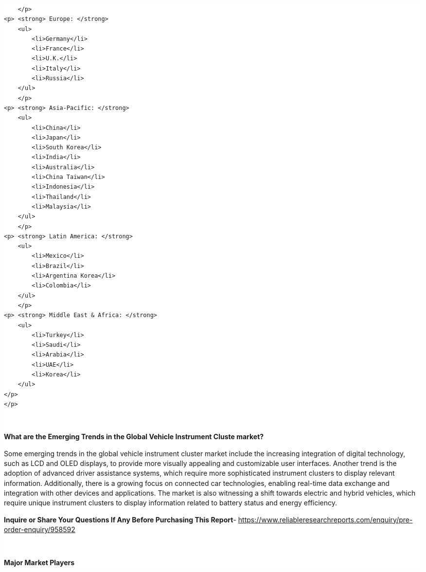         </p> 
    <p> <strong> Europe: </strong>
        <ul>
            <li>Germany</li>
            <li>France</li>
            <li>U.K.</li>
            <li>Italy</li>
            <li>Russia</li>
        </ul>
        </p> 
    <p> <strong> Asia-Pacific: </strong>
        <ul>
            <li>China</li>
            <li>Japan</li>
            <li>South Korea</li>
            <li>India</li>
            <li>Australia</li>
            <li>China Taiwan</li>
            <li>Indonesia</li>
            <li>Thailand</li>
            <li>Malaysia</li>
        </ul>
        </p> 
    <p> <strong> Latin America: </strong>
        <ul>
            <li>Mexico</li>
            <li>Brazil</li>
            <li>Argentina Korea</li>
            <li>Colombia</li>
        </ul>
        </p> 
    <p> <strong> Middle East & Africa: </strong>
        <ul>
            <li>Turkey</li>
            <li>Saudi</li>
            <li>Arabia</li>
            <li>UAE</li>
            <li>Korea</li>
        </ul>
    </p>
    </p>
<p>&nbsp;</p>
<p><strong>What are the Emerging Trends in the Global Vehicle Instrument Cluste market?</strong></p>
<p><p>Some emerging trends in the global vehicle instrument cluster market include the increasing integration of digital technology, such as LCD and OLED displays, to provide more visually appealing and customizable user interfaces. Another trend is the adoption of advanced driver assistance systems, which require more sophisticated instrument clusters to display relevant information. Additionally, there is a growing focus on connected car technologies, enabling real-time data exchange and integration with other devices and applications. The market is also witnessing a shift towards electric and hybrid vehicles, which require unique instrument clusters to display information related to battery status and energy efficiency.</p></p>
<p><strong>Inquire or Share Your Questions If Any Before Purchasing This Report</strong>- <a href="https://www.reliableresearchreports.com/enquiry/pre-order-enquiry/958592">https://www.reliableresearchreports.com/enquiry/pre-order-enquiry/958592</a></p>
<p>&nbsp;</p>
<p><strong>Major Market Players</strong></p>
